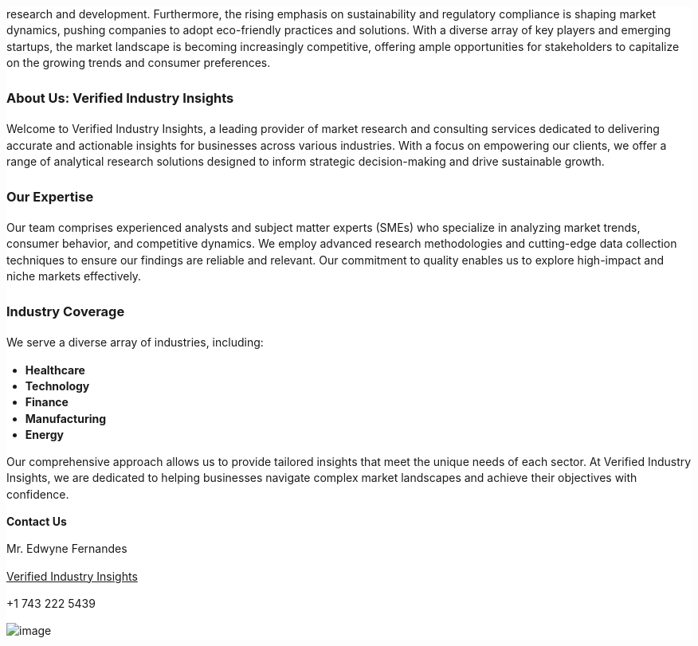 research and development. Furthermore, the rising emphasis on sustainability and regulatory compliance is shaping market dynamics, pushing companies to adopt eco-friendly practices and solutions. With a diverse array of key players and emerging startups, the market landscape is becoming increasingly competitive, offering ample opportunities for stakeholders to capitalize on the growing trends and consumer preferences.</p><h3>About Us: Verified Industry Insights</h3><p>Welcome to Verified Industry Insights, a leading provider of market research and consulting services dedicated to delivering accurate and actionable insights for businesses across various industries. With a focus on empowering our clients, we offer a range of analytical research solutions designed to inform strategic decision-making and drive sustainable growth.</p><h3>Our Expertise</h3><p>Our team comprises experienced analysts and subject matter experts (SMEs) who specialize in analyzing market trends, consumer behavior, and competitive dynamics. We employ advanced research methodologies and cutting-edge data collection techniques to ensure our findings are reliable and relevant. Our commitment to quality enables us to explore high-impact and niche markets effectively.</p><h3>Industry Coverage</h3><p>We serve a diverse array of industries, including:</p><ul><li><strong>Healthcare</strong></li><li><strong>Technology</strong></li><li><strong>Finance</strong></li><li><strong>Manufacturing</strong></li><li><strong>Energy</strong></li></ul><p>Our comprehensive approach allows us to provide tailored insights that meet the unique needs of each sector. At Verified Industry Insights, we are dedicated to helping businesses navigate complex market landscapes and achieve their objectives with confidence.</p><p><strong>Contact Us</strong></p><p>Mr. Edwyne Fernandes</p><p><a href="https://www.verifiedindustryinsights.com/">Verified Industry Insights</a></p><p>+1 743 222 5439</p>
![image](https://github.com/user-attachments/assets/d4a8d01f-625f-4655-a129-6a3d8eb529e6)
